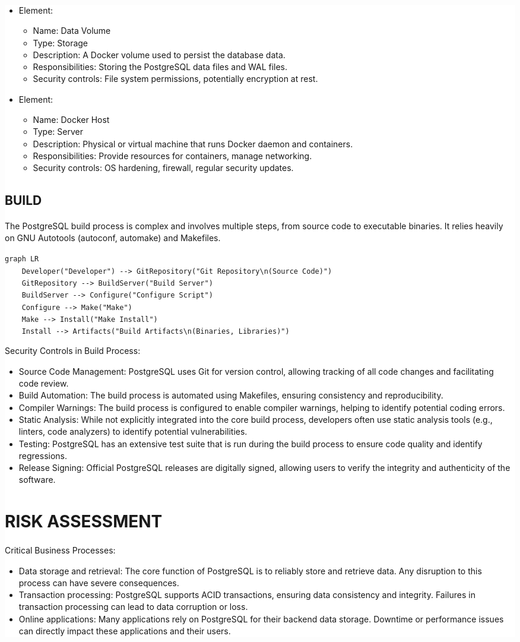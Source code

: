 *   Element:
    *   Name: Data Volume
    *   Type: Storage
    *   Description: A Docker volume used to persist the database data.
    *   Responsibilities: Storing the PostgreSQL data files and WAL files.
    *   Security controls: File system permissions, potentially encryption at rest.

*   Element:
      * Name: Docker Host
      * Type: Server
      * Description: Physical or virtual machine that runs Docker daemon and containers.
      * Responsibilities: Provide resources for containers, manage networking.
      * Security controls: OS hardening, firewall, regular security updates.

## BUILD

The PostgreSQL build process is complex and involves multiple steps, from source code to executable binaries. It relies heavily on GNU Autotools (autoconf, automake) and Makefiles.

```mermaid
graph LR
    Developer("Developer") --> GitRepository("Git Repository\n(Source Code)")
    GitRepository --> BuildServer("Build Server")
    BuildServer --> Configure("Configure Script")
    Configure --> Make("Make")
    Make --> Install("Make Install")
    Install --> Artifacts("Build Artifacts\n(Binaries, Libraries)")

```
Security Controls in Build Process:

*   Source Code Management: PostgreSQL uses Git for version control, allowing tracking of all code changes and facilitating code review.
*   Build Automation: The build process is automated using Makefiles, ensuring consistency and reproducibility.
*   Compiler Warnings: The build process is configured to enable compiler warnings, helping to identify potential coding errors.
*   Static Analysis: While not explicitly integrated into the core build process, developers often use static analysis tools (e.g., linters, code analyzers) to identify potential vulnerabilities.
*   Testing: PostgreSQL has an extensive test suite that is run during the build process to ensure code quality and identify regressions.
*   Release Signing: Official PostgreSQL releases are digitally signed, allowing users to verify the integrity and authenticity of the software.

# RISK ASSESSMENT

Critical Business Processes:

*   Data storage and retrieval: The core function of PostgreSQL is to reliably store and retrieve data. Any disruption to this process can have severe consequences.
*   Transaction processing: PostgreSQL supports ACID transactions, ensuring data consistency and integrity. Failures in transaction processing can lead to data corruption or loss.
*   Online applications: Many applications rely on PostgreSQL for their backend data storage. Downtime or performance issues can directly impact these applications and their users.
